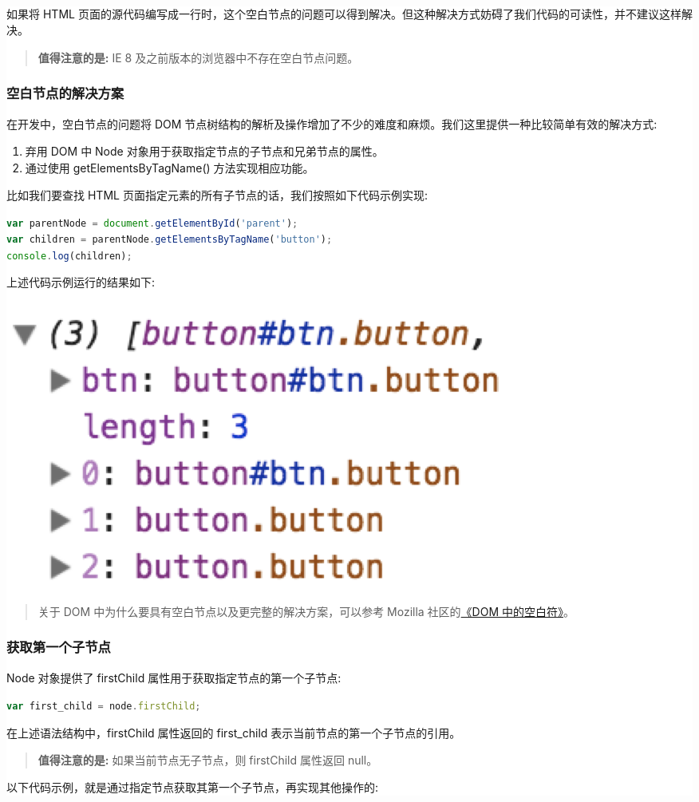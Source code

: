 如果将 HTML 页面的源代码编写成一行时，这个空白节点的问题可以得到解决。但这种解决方式妨碍了我们代码的可读性，并不建议这样解决。

> **值得注意的是:** IE 8 及之前版本的浏览器中不存在空白节点问题。

### 空白节点的解决方案

在开发中，空白节点的问题将 DOM 节点树结构的解析及操作增加了不少的难度和麻烦。我们这里提供一种比较简单有效的解决方式:

1. 弃用 DOM 中 Node 对象用于获取指定节点的子节点和兄弟节点的属性。
2. 通过使用 getElementsByTagName() 方法实现相应功能。

比如我们要查找 HTML 页面指定元素的所有子节点的话，我们按照如下代码示例实现:

```javascript
var parentNode = document.getElementById('parent');
var children = parentNode.getElementsByTagName('button');
console.log(children);
```

上述代码示例运行的结果如下:

![](img/05.png)

> 关于 DOM 中为什么要具有空白节点以及更完整的解决方案，可以参考 Mozilla 社区的[《DOM 中的空白符》](https://developer.mozilla.org/zh-CN/docs/Web/Guide/API/DOM/Whitespace_in_the_DOM)。

### 获取第一个子节点

Node 对象提供了 firstChild 属性用于获取指定节点的第一个子节点:

```javascript
var first_child = node.firstChild;
```

在上述语法结构中，firstChild 属性返回的 first_child 表示当前节点的第一个子节点的引用。

> **值得注意的是:** 如果当前节点无子节点，则 firstChild 属性返回 null。

以下代码示例，就是通过指定节点获取其第一个子节点，再实现其他操作的:
